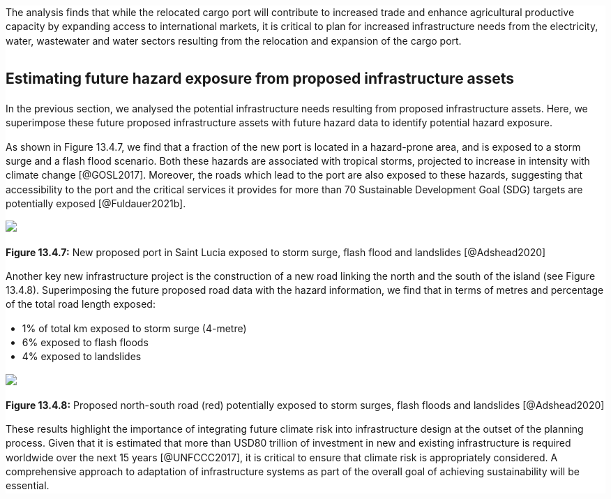 The analysis finds that while the relocated cargo port will contribute
to increased trade and enhance agricultural productive capacity by
expanding access to international markets, it is critical to plan for
increased infrastructure needs from the electricity, water, wastewater
and water sectors resulting from the relocation and expansion of the
cargo port.

## Estimating future hazard exposure from proposed infrastructure assets

In the previous section, we analysed the potential infrastructure needs
resulting from proposed infrastructure assets. Here, we superimpose
these future proposed infrastructure assets with future hazard data to
identify potential hazard exposure.

As shown in Figure 13.4.7, we find that a fraction of the new port is
located in a hazard-prone area, and is exposed to a storm surge and a
flash flood scenario. Both these hazards are associated with tropical
storms, projected to increase in intensity with climate change
[@GOSL2017]. Moreover, the roads which lead to the port are also
exposed to these hazards, suggesting that accessibility to the port and
the critical services it provides for more than 70 Sustainable
Development Goal (SDG) targets are potentially exposed
[@Fuldauer2021b].

![](assets/Figure_13.4.7.png)

**Figure 13.4.7:** New proposed port in Saint Lucia exposed to storm
surge, flash flood and landslides [@Adshead2020]

Another key new infrastructure project is the construction of a new road
linking the north and the south of the island (see Figure 13.4.8).
Superimposing the future proposed road data with the hazard information,
we find that in terms of metres and percentage of the total road length
exposed:

- 1% of total km exposed to storm surge (4-metre)
- 6% exposed to flash floods
- 4% exposed to landslides

![](assets/Figure_13.4.8.png)

**Figure 13.4.8:** Proposed north-south road (red) potentially exposed
to storm surges, flash floods and landslides [@Adshead2020]

These results highlight the importance of integrating future climate
risk into infrastructure design at the outset of the planning process.
Given that it is estimated that more than USD80 trillion of investment
in new and existing infrastructure is required worldwide over the next
15 years [@UNFCCC2017], it is critical to ensure that climate risk is
appropriately considered. A comprehensive approach to adaptation of
infrastructure systems as part of the overall goal of achieving
sustainability will be essential.
